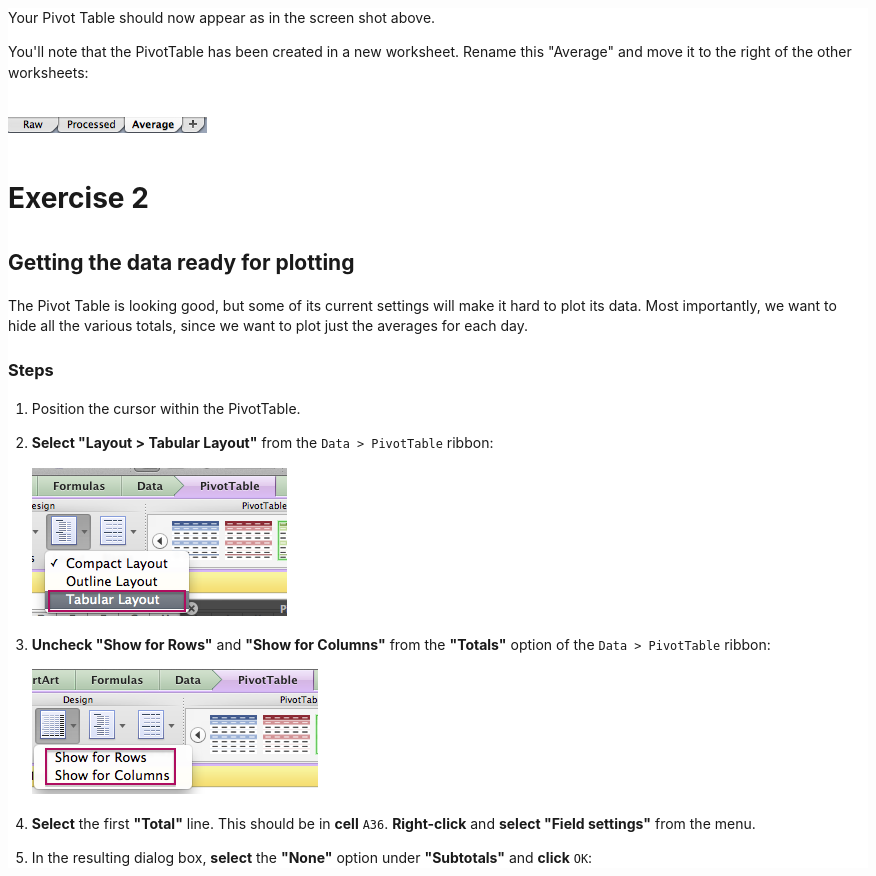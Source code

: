<div class="note">
Your Pivot Table should now appear as in the screen shot above.
</div>

<div class="inset">
<p>You'll note that the PivotTable has been created in a new worksheet. Rename this "Average" and move it to the right of the other worksheets:</p>
<br/>
<img src="09.png" alt="Rename, reorder sheets"/>
</div>

# Exercise 2

## Getting the data ready for plotting

The Pivot Table is looking good, but some of its current settings will make it hard to plot its data. Most importantly, we want to hide all the various totals, since we want to plot just the averages for each day.

### Steps

1. Position the cursor within the PivotTable.

1. **Select "Layout &gt; Tabular Layout"** from the ```Data > PivotTable``` ribbon:

    ![Tabular View](10.png)

1. **Uncheck  "Show for Rows"** and **"Show for Columns"** from the **"Totals"** option of the ```Data > PivotTable``` ribbon:

    ![Totals](11.png)

1. **Select** the first **"Total"** line. This should be in **cell** ```A36```. **Right-click** and **select "Field settings"** from the menu.

1. In the resulting dialog box, **select** the **"None"** option under **"Subtotals"** and **click** ```OK```:

